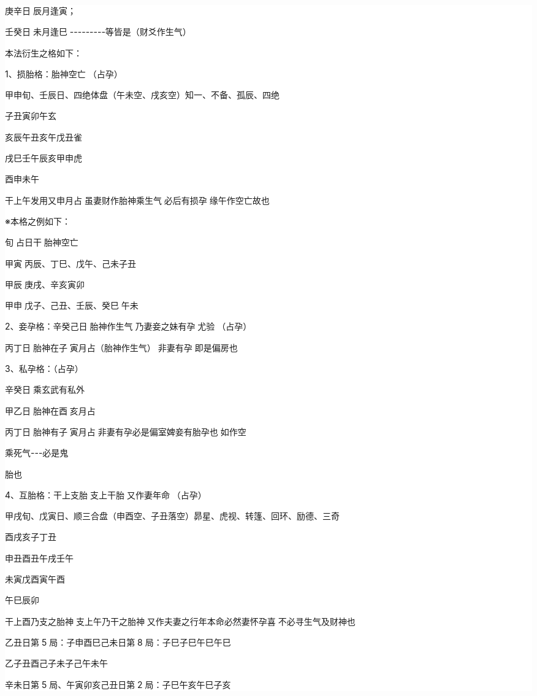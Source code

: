 庚辛日 辰月逢寅；

壬癸日 未月逢巳 ---------等皆是（财爻作生气）

本法衍生之格如下：

1、损胎格：胎神空亡 （占孕）

甲申旬、壬辰日、四绝体盘（午未空、戌亥空）知一、不备、孤辰、四绝

子丑寅卯午玄

亥辰午丑亥午戊丑雀

戌巳壬午辰亥甲申虎

酉申未午

干上午发用又申月占 虽妻财作胎神乘生气 必后有损孕 缘午作空亡故也

※本格之例如下：

旬 占日干 胎神空亡

甲寅 丙辰、丁巳、戊午、己未子丑

甲辰 庚戌、辛亥寅卯

甲申 戊子、己丑、壬辰、癸巳 午未

2、妾孕格：辛癸己日 胎神作生气 乃妻妾之妹有孕 尤验 （占孕）

丙丁日 胎神在子 寅月占（胎神作生气） 非妻有孕 即是偏房也

3、私孕格：（占孕）

辛癸日 乘玄武有私外

甲乙日 胎神在酉 亥月占

丙丁日 胎神有子 寅月占 非妻有孕必是偏室婢妾有胎孕也 如作空

乘死气---必是鬼

胎也

4、互胎格：干上支胎 支上干胎 又作妻年命 （占孕）

甲戌旬、戊寅日、顺三合盘（申酉空、子丑落空）昴星、虎视、转篷、回环、励德、三奇

酉戌亥子丁丑

申丑酉丑午戌壬午

未寅戊酉寅午酉

午巳辰卯

干上酉乃支之胎神 支上午乃干之胎神 又作夫妻之行年本命必然妻怀孕喜 不必寻生气及财神也

乙丑日第 5 局：子申酉巳己未日第 8 局：子巳子巳午巳午巳

乙子丑酉己子未子己午未午

辛未日第 5 局、午寅卯亥己丑日第 2 局：子巳午亥午巳子亥
